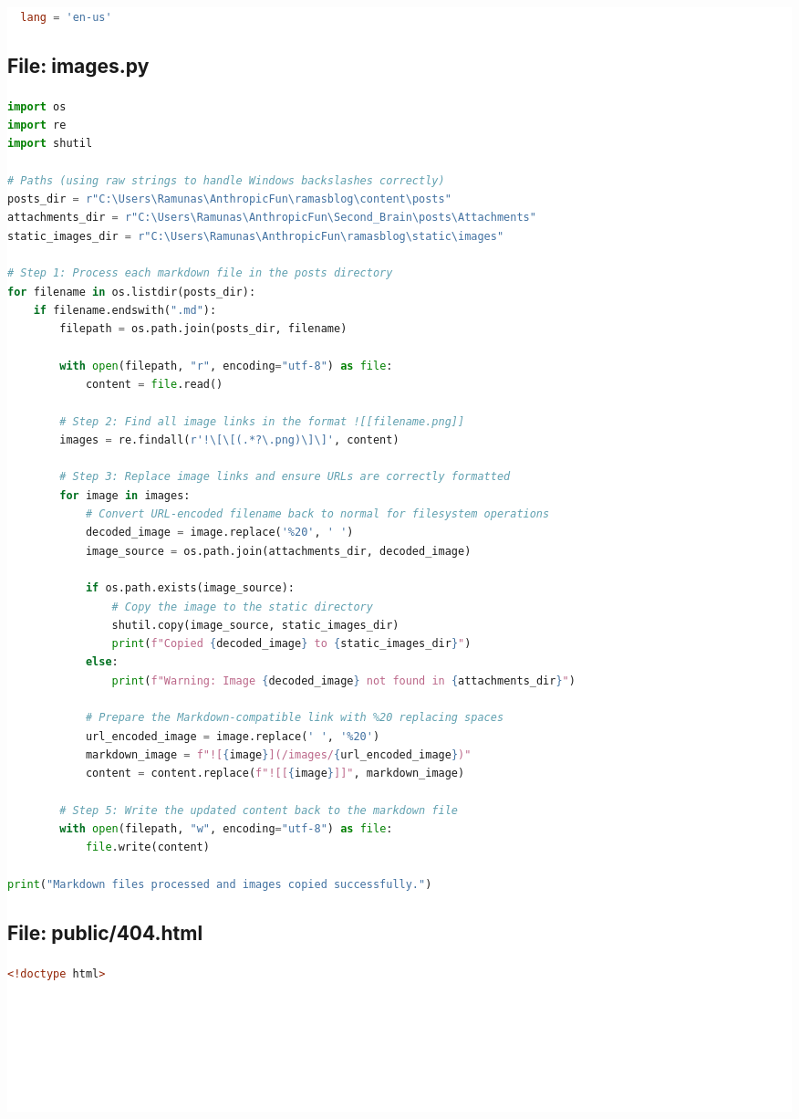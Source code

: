 ```toml
  lang = 'en-us'
```

## File: images.py
```python
import os
import re
import shutil

# Paths (using raw strings to handle Windows backslashes correctly)
posts_dir = r"C:\Users\Ramunas\AnthropicFun\ramasblog\content\posts"
attachments_dir = r"C:\Users\Ramunas\AnthropicFun\Second_Brain\posts\Attachments"
static_images_dir = r"C:\Users\Ramunas\AnthropicFun\ramasblog\static\images"

# Step 1: Process each markdown file in the posts directory
for filename in os.listdir(posts_dir):
    if filename.endswith(".md"):
        filepath = os.path.join(posts_dir, filename)
        
        with open(filepath, "r", encoding="utf-8") as file:
            content = file.read()
        
        # Step 2: Find all image links in the format ![[filename.png]]
        images = re.findall(r'!\[\[(.*?\.png)\]\]', content)
        
        # Step 3: Replace image links and ensure URLs are correctly formatted
        for image in images:
            # Convert URL-encoded filename back to normal for filesystem operations
            decoded_image = image.replace('%20', ' ')
            image_source = os.path.join(attachments_dir, decoded_image)
            
            if os.path.exists(image_source):
                # Copy the image to the static directory
                shutil.copy(image_source, static_images_dir)
                print(f"Copied {decoded_image} to {static_images_dir}")
            else:
                print(f"Warning: Image {decoded_image} not found in {attachments_dir}")
            
            # Prepare the Markdown-compatible link with %20 replacing spaces
            url_encoded_image = image.replace(' ', '%20')
            markdown_image = f"![{image}](/images/{url_encoded_image})"
            content = content.replace(f"![[{image}]]", markdown_image)
            
        # Step 5: Write the updated content back to the markdown file
        with open(filepath, "w", encoding="utf-8") as file:
            file.write(content)

print("Markdown files processed and images copied successfully.")
```

## File: public/404.html
```html
<!doctype html>









```

[id]: http://example.com/  "Optional Title Here"
[foo]: http://example.com/  "Optional Title Here"
[foo]: http://example.com/  'Optional Title Here'
[foo]: http://example.com/  (Optional Title Here)
[foo]: <http://example.com/>  "Optional Title Here"
[Google]: http://google.com/
[img id]: url/to/image  "Optional title attribute"